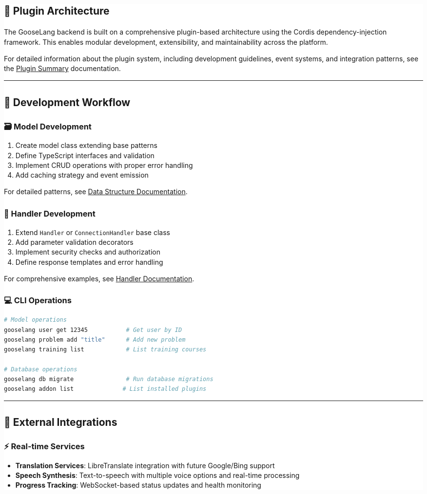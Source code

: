 
## 🔌 Plugin Architecture

The GooseLang backend is built on a comprehensive plugin-based architecture using the Cordis dependency-injection framework. This enables modular development, extensibility, and maintainability across the platform.

For detailed information about the plugin system, including development guidelines, event systems, and integration patterns, see the [Plugin Summary](/dev/plugin) documentation.

---

## 🚀 Development Workflow

### 🗃️ Model Development
1. Create model class extending base patterns
2. Define TypeScript interfaces and validation
3. Implement CRUD operations with proper error handling
4. Add caching strategy and event emission

For detailed patterns, see [Data Structure Documentation](/dev/category/data-structure).

### 🔗 Handler Development
1. Extend `Handler` or `ConnectionHandler` base class
2. Add parameter validation decorators
3. Implement security checks and authorization
4. Define response templates and error handling

For comprehensive examples, see [Handler Documentation](/dev/category/handlers).

### 💻 CLI Operations

```bash
# Model operations
gooselang user get 12345           # Get user by ID
gooselang problem add "title"      # Add new problem
gooselang training list            # List training courses

# Database operations
gooselang db migrate               # Run database migrations
gooselang addon list              # List installed plugins
```

---

## 🔌 External Integrations

### ⚡ Real-time Services
- **Translation Services**: LibreTranslate integration with future Google/Bing support
- **Speech Synthesis**: Text-to-speech with multiple voice options and real-time processing
- **Progress Tracking**: WebSocket-based status updates and health monitoring
